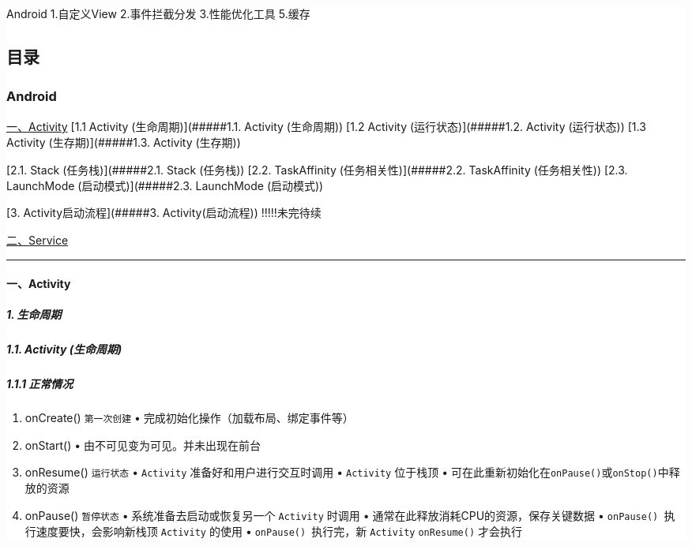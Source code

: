 Android
	1.自定义View
	2.事件拦截分发
	3.性能优化工具
	5.缓存



## 目录

### Android

[一、Activity](####一、Activity)
  [1.1 Activity (生命周期)](#####1.1. Activity (生命周期)) 
  [1.2 Activity (运行状态)](#####1.2. Activity (运行状态)) 
  [1.3 Activity (生存期)](#####1.3. Activity (生存期))

  [2.1. Stack (任务栈)](#####2.1. Stack (任务栈)) 
  [2.2. TaskAffinity (任务相关性)](#####2.2. TaskAffinity (任务相关性)) 
  [2.3. LaunchMode (启动模式)](#####2.3. LaunchMode (启动模式))

  [3. Activity启动流程](#####3. Activity(启动流程)) !!!!!未完待续

[二、Service](####二、Service)









---

#### 一、Activity

##### 1. 生命周期

##### 1.1. Activity (生命周期)

##### 1.1.1 正常情况

1. onCreate() `第一次创建`
     • 完成初始化操作（加载布局、绑定事件等）

2. onStart()
     • 由不可见变为可见。并未出现在前台

3. onResume()  `运行状态`
     • `Activity` 准备好和用户进行交互时调用
     • `Activity` 位于栈顶
     • 可在此重新初始化在`onPause()`或`onStop()`中释放的资源

4. onPause()  `暂停状态`
     • 系统准备去启动或恢复另一个 `Activity` 时调用
     • 通常在此释放消耗CPU的资源，保存关键数据
     • `onPause() `执行速度要快，会影响新栈顶 `Activity` 的使用
     • `onPause() `执行完，新 `Activity` `onResume()` 才会执行
   